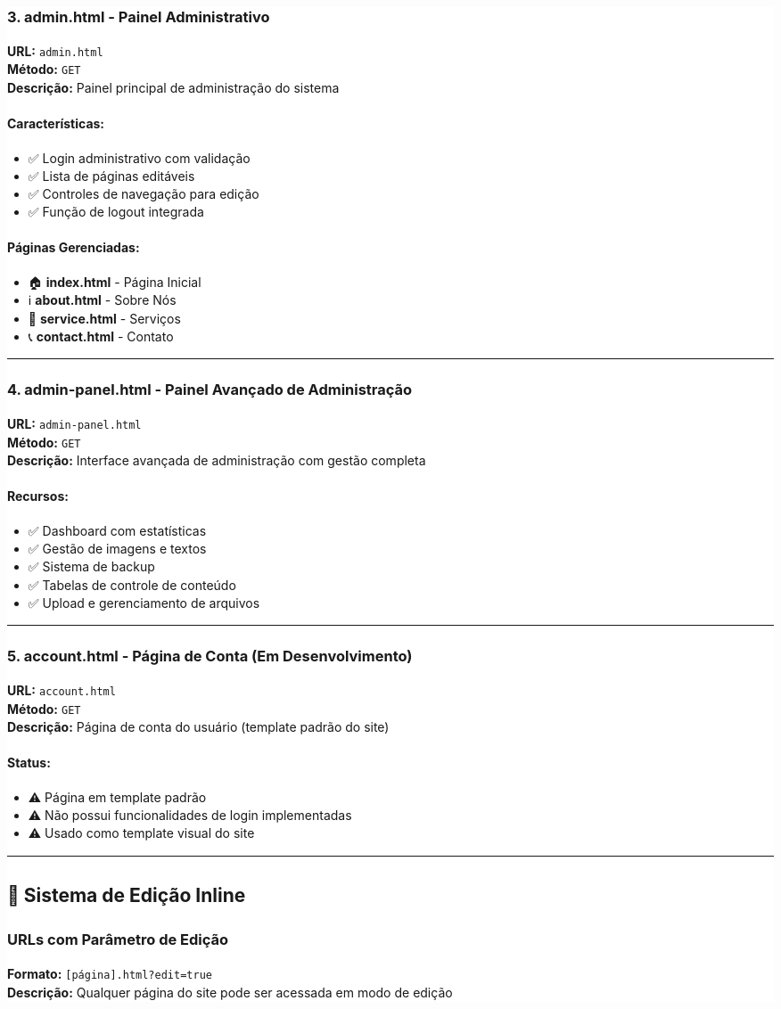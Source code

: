 
### 3. **admin.html** - Painel Administrativo
**URL:** `admin.html`  
**Método:** `GET`  
**Descrição:** Painel principal de administração do sistema

#### Características:
- ✅ Login administrativo com validação
- ✅ Lista de páginas editáveis
- ✅ Controles de navegação para edição
- ✅ Função de logout integrada

#### Páginas Gerenciadas:
- 🏠 **index.html** - Página Inicial
- ℹ️ **about.html** - Sobre Nós  
- 🔧 **service.html** - Serviços
- 📞 **contact.html** - Contato

---

### 4. **admin-panel.html** - Painel Avançado de Administração
**URL:** `admin-panel.html`  
**Método:** `GET`  
**Descrição:** Interface avançada de administração com gestão completa

#### Recursos:
- ✅ Dashboard com estatísticas
- ✅ Gestão de imagens e textos
- ✅ Sistema de backup
- ✅ Tabelas de controle de conteúdo
- ✅ Upload e gerenciamento de arquivos

---

### 5. **account.html** - Página de Conta (Em Desenvolvimento)
**URL:** `account.html`  
**Método:** `GET`  
**Descrição:** Página de conta do usuário (template padrão do site)

#### Status:
- ⚠️ Página em template padrão
- ⚠️ Não possui funcionalidades de login implementadas
- ⚠️ Usado como template visual do site

---

## 🔧 Sistema de Edição Inline

### URLs com Parâmetro de Edição
**Formato:** `[página].html?edit=true`  
**Descrição:** Qualquer página do site pode ser acessada em modo de edição
